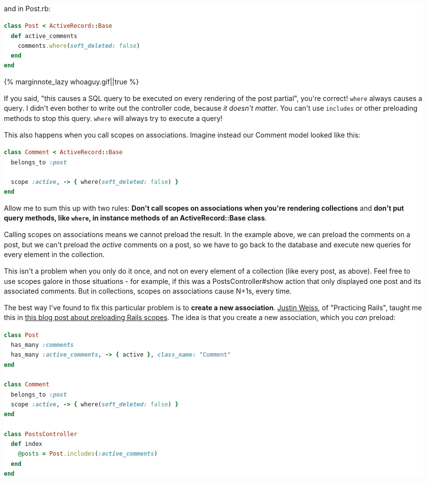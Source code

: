 and in Post.rb:

```ruby
class Post < ActiveRecord::Base
  def active_comments
    comments.where(soft_deleted: false)
  end
end
```

{% marginnote_lazy whoaguy.gif||true %}

If you said, "this causes a SQL query to be executed on every rendering of the post partial", you're correct! `where` always causes a query. I didn't even bother to write out the controller code, because *it doesn't matter*. You can't use `includes` or other preloading methods to stop this query. `where` will always try to execute a query!

This also happens when you call scopes on associations. Imagine instead our Comment model looked like this:

```ruby
class Comment < ActiveRecord::Base
  belongs_to :post

  scope :active, -> { where(soft_deleted: false) }
end
```

Allow me to sum this up with two rules: **Don't call scopes on associations when you're rendering collections** and **don't put query methods, like `where`, in instance methods of an ActiveRecord::Base class**.

Calling scopes on associations means we cannot preload the result. In the example above, we can preload the comments on a post, but we can't preload the *active* comments on a post, so we have to go back to the database and execute new queries for every element in the collection.

This isn't a problem when you only do it once, and not on every element of a collection (like every post, as above). Feel free to use scopes galore in those situations - for example, if this was a PostsController#show action that only displayed one post and its associated comments. But in collections, scopes on associations cause N+1s, every time.

The best way I've found to fix this particular problem is to **create a new association**. [Justin Weiss](https://www.justinweiss.com/), of "Practicing Rails", taught me this in [this blog post about preloading Rails scopes](https://www.justinweiss.com/articles/how-to-preload-rails-scopes/). The idea is that you create a new association, which you *can* preload:

```ruby
class Post
  has_many :comments
  has_many :active_comments, -> { active }, class_name: "Comment"
end

class Comment
  belongs_to :post
  scope :active, -> { where(soft_deleted: false) }
end

class PostsController
  def index
    @posts = Post.includes(:active_comments)
  end
end
```
